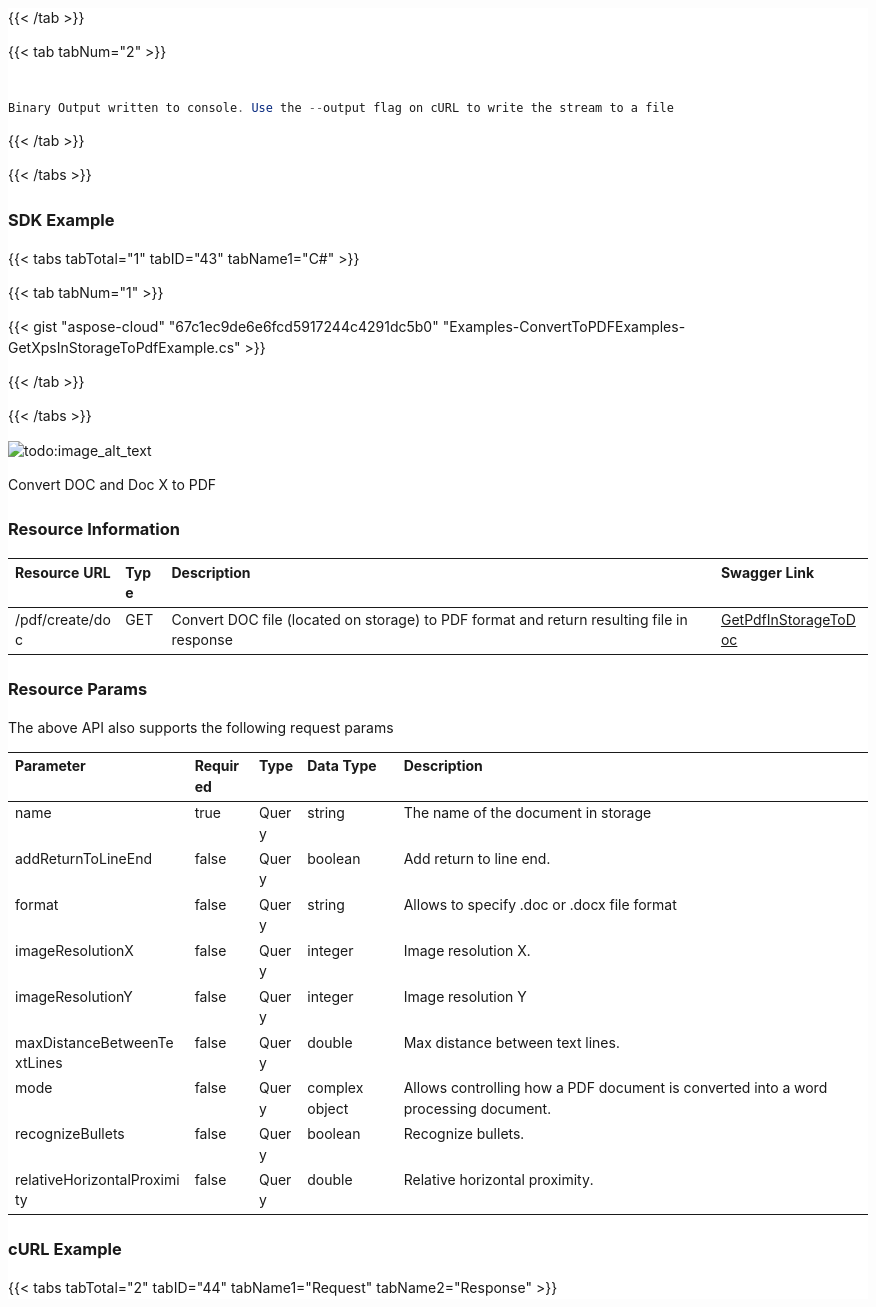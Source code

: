 {{< /tab >}}

{{< tab tabNum="2" >}}

```java

Binary Output written to console. Use the --output flag on cURL to write the stream to a file

```

{{< /tab >}}

{{< /tabs >}}
### **SDK Example**
{{< tabs tabTotal="1" tabID="43" tabName1="C#" >}}

{{< tab tabNum="1" >}}

{{< gist "aspose-cloud" "67c1ec9de6e6fcd5917244c4291dc5b0" "Examples-ConvertToPDFExamples-GetXpsInStorageToPdfExample.cs" >}}

{{< /tab >}}

{{< /tabs >}}





![todo:image\_alt\_text](/images/icons/grey\_arrow\_down.png)

Convert DOC and Doc X to PDF
### **Resource Information**

|**Resource URL**|**Type**|**Description**|**Swagger Link**|
| :- | :- | :- | :- |
|/pdf/create/doc|GET|Convert DOC file (located on storage) to PDF format and return resulting file in response|[GetPdfInStorageToDoc](https://apireference.aspose.cloud/pdf/#!/Convert/GetPdfInStorageToDoc)|
### **Resource Params**
The above API also supports the following request params

|**Parameter**|**Required**|**Type**|**Data Type**|**Description**|
| :- | :- | :- | :- | :- |
|name|true|Query|string|The name of the document in storage|
|addReturnToLineEnd|false|Query|boolean|Add return to line end.|
|format|false|Query|string|Allows to specify .doc or .docx file format|
|imageResolutionX|false|Query|integer|Image resolution X.|
|imageResolutionY|false|Query|integer|Image resolution Y|
|maxDistanceBetweenTextLines|false|Query|double|Max distance between text lines.|
|mode|false|Query|complex object|Allows controlling how a PDF document is converted into a word processing document.|
|recognizeBullets|false|Query|boolean|Recognize bullets.|
|relativeHorizontalProximity|false|Query|double|Relative horizontal proximity.|
### **cURL Example**
{{< tabs tabTotal="2" tabID="44" tabName1="Request" tabName2="Response" >}}
